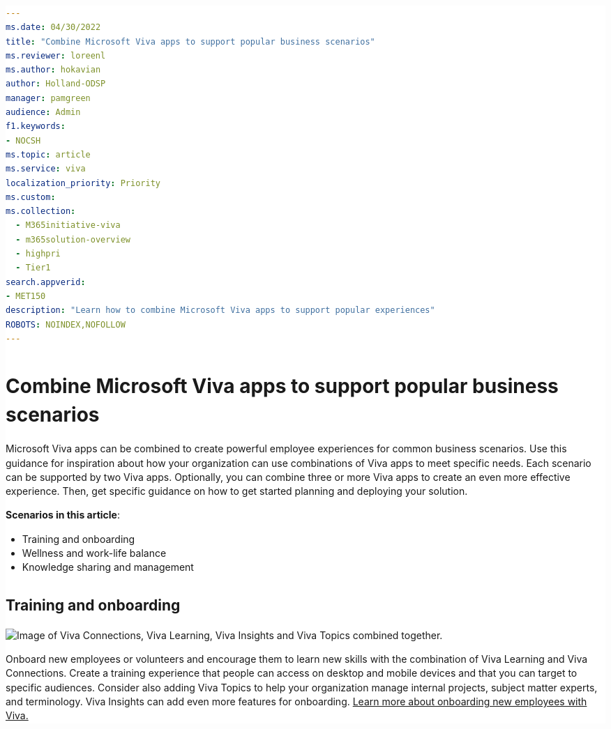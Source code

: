 ```yaml
---
ms.date: 04/30/2022
title: "Combine Microsoft Viva apps to support popular business scenarios"
ms.reviewer: loreenl
ms.author: hokavian
author: Holland-ODSP
manager: pamgreen
audience: Admin
f1.keywords:
- NOCSH
ms.topic: article
ms.service: viva
localization_priority: Priority
ms.custom:
ms.collection:
  - M365initiative-viva
  - m365solution-overview
  - highpri
  - Tier1
search.appverid:
- MET150
description: "Learn how to combine Microsoft Viva apps to support popular experiences"
ROBOTS: NOINDEX,NOFOLLOW
---
```

# Combine Microsoft Viva apps to support popular business scenarios

Microsoft Viva apps can be combined to create powerful employee experiences for common business scenarios. Use this guidance for inspiration about how your organization can use combinations of Viva apps to meet specific needs. Each scenario can be supported by two Viva apps. Optionally, you can combine three or more Viva apps to create an even more effective experience. Then, get specific guidance on how to get started planning and deploying your solution.

**Scenarios in this article**:

- Training and onboarding
- Wellness and work-life balance
- Knowledge sharing and management

## Training and onboarding

![Image of Viva Connections, Viva Learning, Viva Insights and Viva Topics combined together.](./media/viva-training-combo-update.png)

Onboard new employees or volunteers and encourage them to learn new skills with the combination of Viva Learning and Viva Connections. Create a training experience that people can access on desktop and mobile devices and that you can target to specific audiences. Consider also adding Viva Topics to help your organization manage internal projects, subject matter experts, and terminology. Viva Insights can add even more features for onboarding. [Learn more about onboarding new employees with Viva.](solutions/viva-onboard-change-roles.md)
